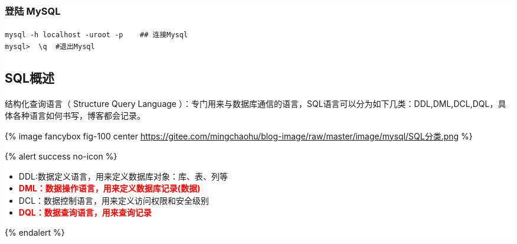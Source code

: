 ### 登陆 MySQL

```shell
mysql -h localhost -uroot -p	## 连接Mysql
mysql>	\q	#退出Mysql
```

## SQL概述

结构化查询语言（ Structure Query Language ）：专门用来与数据库通信的语言，SQL语言可以分为如下几类：DDL,DML,DCL,DQL，具体各种语言如何书写，博客都会记录。

{% image fancybox fig-100  center https://gitee.com/mingchaohu/blog-image/raw/master/image/mysql/SQL分类.png %}

{% alert success no-icon %}

- DDL:数据定义语言，用来定义数据库对象：库、表、列等
- <font style="color:red;font-weight:bold">DML：数据操作语言，用来定义数据库记录(数据)</font>
- DCL：数据控制语言，用来定义访问权限和安全级别
- <font style="color:red;font-weight:bold">DQL：数据查询语言，用来查询记录</font>

{% endalert %} 